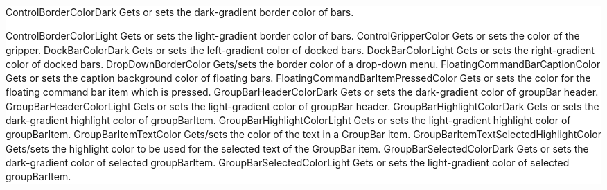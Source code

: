ControlBorderColorDark</td><td>
Gets or sets the dark-gradient border color of bars.</td></tr>
<tr>
<td>
ControlBorderColorLight</td><td>
Gets or sets the light-gradient border color of bars.</td></tr>
<tr>
<td>
ControlGripperColor</td><td>
Gets or sets the color of the gripper.</td></tr>
<tr>
<td>
DockBarColorDark</td><td>
Gets or sets the left-gradient color of docked bars.</td></tr>
<tr>
<td>
DockBarColorLight</td><td>
Gets or sets the right-gradient color of docked bars.</td></tr>
<tr>
<td>
DropDownBorderColor</td><td>
Gets/sets the border color of a drop-down menu.</td></tr>
<tr>
<td>
FloatingCommandBarCaptionColor</td><td>
Gets or sets the caption background color of floating bars.</td></tr>
<tr>
<td>
FloatingCommandBarItemPressedColor</td><td>
Gets or sets the color for the floating command bar item which is pressed.</td></tr>
<tr>
<td>
GroupBarHeaderColorDark</td><td>
Gets or sets the dark-gradient color of groupBar header.</td></tr>
<tr>
<td>
GroupBarHeaderColorLight</td><td>
Gets or sets the light-gradient color of groupBar header.</td></tr>
<tr>
<td>
GroupBarHighlightColorDark</td><td>
Gets or sets the dark-gradient highlight color of groupBarItem.</td></tr>
<tr>
<td>
GroupBarHighlightColorLight</td><td>
Gets or sets the light-gradient highlight color of groupBarItem.</td></tr>
<tr>
<td>
GroupBarItemTextColor</td><td>
Gets/sets the color of the text in a GroupBar item.</td></tr>
<tr>
<td>
GroupBarItemTextSelectedHighlightColor</td><td>
Gets/sets the highlight color to be used for the selected text of the GroupBar item.</td></tr>
<tr>
<td>
GroupBarSelectedColorDark</td><td>
Gets or sets the dark-gradient color of selected groupBarItem.</td></tr>
<tr>
<td>
GroupBarSelectedColorLight</td><td>
Gets or sets the light-gradient color of selected groupBarItem.</td></tr>
<tr>
<td>